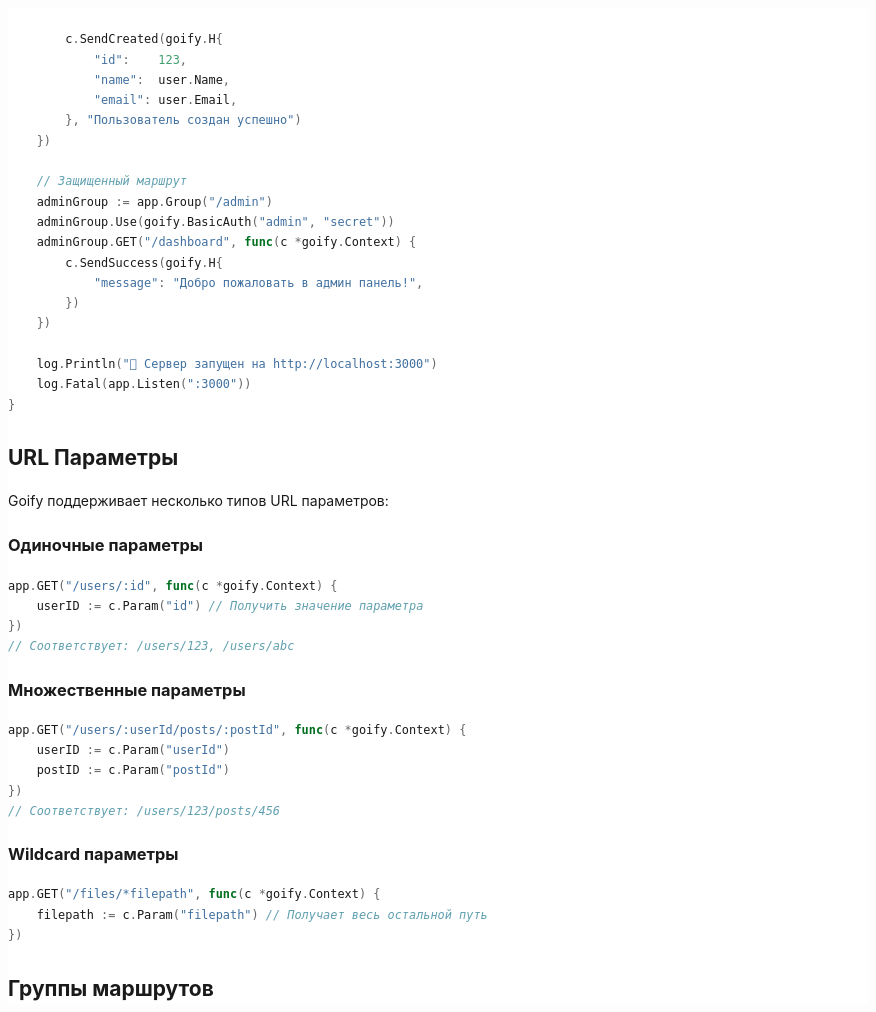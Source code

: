 ```go

        c.SendCreated(goify.H{
            "id":    123,
            "name":  user.Name,
            "email": user.Email,
        }, "Пользователь создан успешно")
    })

    // Защищенный маршрут
    adminGroup := app.Group("/admin")
    adminGroup.Use(goify.BasicAuth("admin", "secret"))
    adminGroup.GET("/dashboard", func(c *goify.Context) {
        c.SendSuccess(goify.H{
            "message": "Добро пожаловать в админ панель!",
        })
    })

    log.Println("🚀 Сервер запущен на http://localhost:3000")
    log.Fatal(app.Listen(":3000"))
}
```

## URL Параметры

Goify поддерживает несколько типов URL параметров:

### Одиночные параметры
```go
app.GET("/users/:id", func(c *goify.Context) {
    userID := c.Param("id") // Получить значение параметра
})
// Соответствует: /users/123, /users/abc
```

### Множественные параметры
```go
app.GET("/users/:userId/posts/:postId", func(c *goify.Context) {
    userID := c.Param("userId")
    postID := c.Param("postId")
})
// Соответствует: /users/123/posts/456
```

### Wildcard параметры
```go
app.GET("/files/*filepath", func(c *goify.Context) {
    filepath := c.Param("filepath") // Получает весь остальной путь
})
```

## Группы маршрутов
